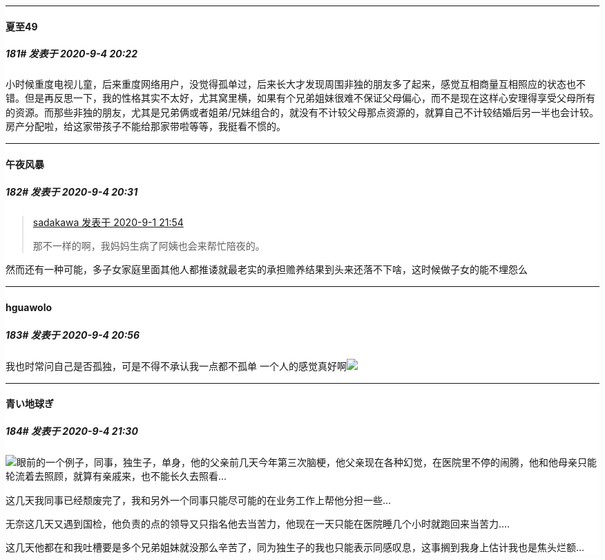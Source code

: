 




*****

####  夏至49  
##### 181#       发表于 2020-9-4 20:22




小时候重度电视儿童，后来重度网络用户，没觉得孤单过，后来长大才发现周围非独的朋友多了起来，感觉互相商量互相照应的状态也不错。但是再反思一下，我的性格其实不太好，尤其窝里横，如果有个兄弟姐妹很难不保证父母偏心，而不是现在这样心安理得享受父母所有的资源。而那些非独的朋友，尤其是兄弟俩或者姐弟/兄妹组合的，就没有不计较父母那点资源的，就算自己不计较结婚后另一半也会计较。房产分配啦，给这家带孩子不能给那家带啦等等，我挺看不惯的。







*****

####  午夜风暴  
##### 182#       发表于 2020-9-4 20:31



<blockquote><a href="httphttps://bbs.saraba1st.com/2b/forum.php?mod=redirect&amp;goto=findpost&amp;pid=48614630&amp;ptid=1957460" target="_blank">sadakawa 发表于 2020-9-1 21:54</a>

那不一样的啊，我妈妈生病了阿姨也会来帮忙陪夜的。</blockquote>
然而还有一种可能，多子女家庭里面其他人都推诿就最老实的承担赡养结果到头来还落不下啥，这时候做子女的能不埋怨么







*****

####  hguawolo  
##### 183#       发表于 2020-9-4 20:56




我也时常问自己是否孤独，可是不得不承认我一点都不孤单
一个人的感觉真好啊<img src="https://static.saraba1st.com/image/smiley/face2017/033.png" referrerpolicy="no-referrer">







*****

####  青い地球ぎ  
##### 184#       发表于 2020-9-4 21:30



<img src="https://static.saraba1st.com/image/smiley/face2017/125.png" referrerpolicy="no-referrer">眼前的一个例子，同事，独生子，单身，他的父亲前几天今年第三次脑梗，他父亲现在各种幻觉，在医院里不停的闹腾，他和他母亲只能轮流着去照顾，就算有亲戚来，也不能长久去照看...

这几天我同事已经颓废完了，我和另外一个同事只能尽可能的在业务工作上帮他分担一些...

无奈这几天又遇到国检，他负责的点的领导又只指名他去当苦力，他现在一天只能在医院睡几个小时就跑回来当苦力....


这几天他都在和我吐槽要是多个兄弟姐妹就没那么辛苦了，同为独生子的我也只能表示同感叹息，这事搁到我身上估计我也是焦头烂额...





                                           